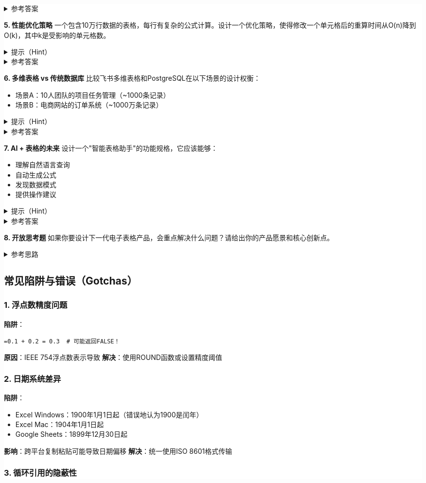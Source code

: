 <details><summary>参考答案</summary></details>

**5. 性能优化策略**
一个包含10万行数据的表格，每行有复杂的公式计算。设计一个优化策略，使得修改一个单元格后的重算时间从O(n)降到O(k)，其中k是受影响的单元格数。

<details><summary>提示（Hint）</summary></details>

<details><summary>参考答案</summary></details>

**6. 多维表格 vs 传统数据库**
比较飞书多维表格和PostgreSQL在以下场景的设计权衡：
- 场景A：10人团队的项目任务管理（~1000条记录）
- 场景B：电商网站的订单系统（~1000万条记录）

<details><summary>提示（Hint）</summary></details>

<details><summary>参考答案</summary></details>

**7. AI + 表格的未来**
设计一个"智能表格助手"的功能规格，它应该能够：
- 理解自然语言查询
- 自动生成公式
- 发现数据模式
- 提供操作建议

<details><summary>提示（Hint）</summary></details>

<details><summary>参考答案</summary></details>

**8. 开放思考题**
如果你要设计下一代电子表格产品，会重点解决什么问题？请给出你的产品愿景和核心创新点。

<details><summary>参考思路</summary></details>

## 常见陷阱与错误（Gotchas）

### 1. 浮点数精度问题

**陷阱**：
```excel
=0.1 + 0.2 = 0.3  # 可能返回FALSE！
```

**原因**：IEEE 754浮点数表示导致
**解决**：使用ROUND函数或设置精度阈值

### 2. 日期系统差异

**陷阱**：
- Excel Windows：1900年1月1日起（错误地认为1900是闰年）
- Excel Mac：1904年1月1日起
- Google Sheets：1899年12月30日起

**影响**：跨平台复制粘贴可能导致日期偏移
**解决**：统一使用ISO 8601格式传输

### 3. 循环引用的隐蔽性
